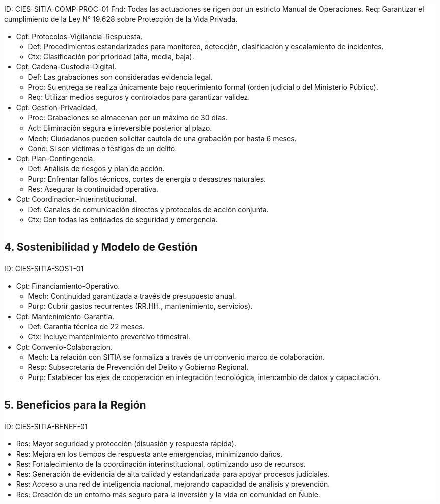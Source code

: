 ID: CIES-SITIA-COMP-PROC-01
Fnd: Todas las actuaciones se rigen por un estricto Manual de Operaciones.
Req: Garantizar el cumplimiento de la Ley N° 19.628 sobre Protección de la Vida Privada.

- Cpt: Protocolos-Vigilancia-Respuesta.
  - Def: Procedimientos estandarizados para monitoreo, detección, clasificación y escalamiento de incidentes.
  - Ctx: Clasificación por prioridad (alta, media, baja).
- Cpt: Cadena-Custodia-Digital.
  - Def: Las grabaciones son consideradas evidencia legal.
  - Proc: Su entrega se realiza únicamente bajo requerimiento formal (orden judicial o del Ministerio Público).
  - Req: Utilizar medios seguros y controlados para garantizar validez.
- Cpt: Gestion-Privacidad.
  - Proc: Grabaciones se almacenan por un máximo de 30 días.
  - Act: Eliminación segura e irreversible posterior al plazo.
  - Mech: Ciudadanos pueden solicitar cautela de una grabación por hasta 6 meses.
  - Cond: Si son víctimas o testigos de un delito.
- Cpt: Plan-Contingencia.
  - Def: Análisis de riesgos y plan de acción.
  - Purp: Enfrentar fallos técnicos, cortes de energía o desastres naturales.
  - Res: Asegurar la continuidad operativa.
- Cpt: Coordinacion-Interinstitucional.
  - Def: Canales de comunicación directos y protocolos de acción conjunta.
  - Ctx: Con todas las entidades de seguridad y emergencia.

## 4. Sostenibilidad y Modelo de Gestión

ID: CIES-SITIA-SOST-01

- Cpt: Financiamiento-Operativo.
  - Mech: Continuidad garantizada a través de presupuesto anual.
  - Purp: Cubrir gastos recurrentes (RR.HH., mantenimiento, servicios).
- Cpt: Mantenimiento-Garantia.
  - Def: Garantía técnica de 22 meses.
  - Ctx: Incluye mantenimiento preventivo trimestral.
- Cpt: Convenio-Colaboracion.
  - Mech: La relación con SITIA se formaliza a través de un convenio marco de colaboración.
  - Resp: Subsecretaría de Prevención del Delito y Gobierno Regional.
  - Purp: Establecer los ejes de cooperación en integración tecnológica, intercambio de datos y capacitación.

## 5. Beneficios para la Región

ID: CIES-SITIA-BENEF-01

- Res: Mayor seguridad y protección (disuasión y respuesta rápida).
- Res: Mejora en los tiempos de respuesta ante emergencias, minimizando daños.
- Res: Fortalecimiento de la coordinación interinstitucional, optimizando uso de recursos.
- Res: Generación de evidencia de alta calidad y estandarizada para apoyar procesos judiciales.
- Res: Acceso a una red de inteligencia nacional, mejorando capacidad de análisis y prevención.
- Res: Creación de un entorno más seguro para la inversión y la vida en comunidad en Ñuble.
